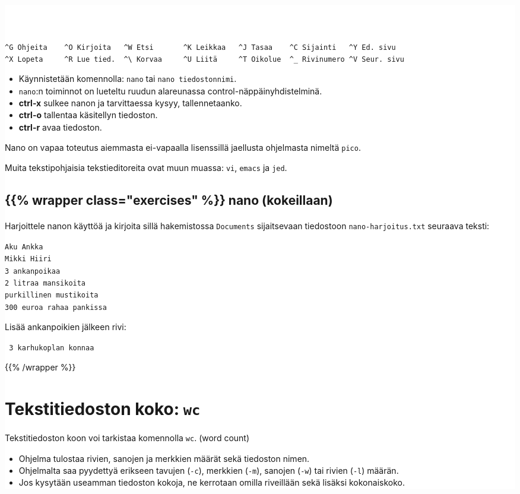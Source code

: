 ```no-highlight



^G Ohjeita    ^O Kirjoita   ^W Etsi       ^K Leikkaa   ^J Tasaa    ^C Sijainti   ^Y Ed. sivu
^X Lopeta     ^R Lue tied.  ^\ Korvaa     ^U Liitä     ^T Oikolue  ^_ Rivinumero ^V Seur. sivu
```

* Käynnistetään komennolla: `nano` tai `nano tiedostonnimi`.
* `nano`:n toiminnot on lueteltu ruudun alareunassa control-näppäinyhdistelminä.
* **ctrl-x** sulkee nanon ja tarvittaessa kysyy, tallennetaanko.
* **ctrl-o** tallentaa käsitellyn tiedoston.
* **ctrl-r** avaa tiedoston.

Nano on vapaa toteutus aiemmasta ei-vapaalla lisenssillä jaellusta ohjelmasta nimeltä `pico`.

Muita tekstipohjaisia tekstieditoreita ovat muun muassa: `vi`, `emacs` ja `jed`.




{{% wrapper class="exercises" %}}
nano (kokeillaan)
------------------------

Harjoittele nanon käyttöä ja kirjoita sillä hakemistossa `Documents` sijaitsevaan
tiedostoon `nano-harjoitus.txt`
seuraava teksti:

```
Aku Ankka
Mikki Hiiri
3 ankanpoikaa
2 litraa mansikoita
purkillinen mustikoita
300 euroa rahaa pankissa
```

Lisää ankanpoikien jälkeen rivi:

```
 3 karhukoplan konnaa
```

{{% /wrapper %}}







Tekstitiedoston koko: `wc`
===============================

Tekstitiedoston koon voi tarkistaa komennolla `wc`. (word count)

* Ohjelma tulostaa rivien, sanojen ja merkkien määrät sekä tiedoston nimen.
* Ohjelmalta saa pyydettyä erikseen tavujen (`-c`), merkkien (`-m`), sanojen (`-w`) tai
  rivien (`-l`) määrän.
* Jos kysytään useamman tiedoston kokoja, ne kerrotaan omilla riveillään sekä lisäksi
  kokonaiskoko.
  